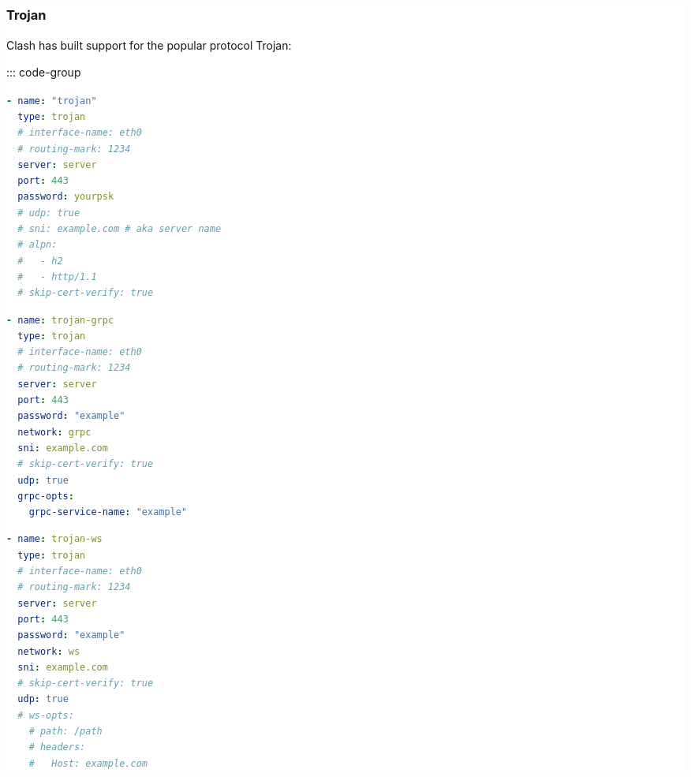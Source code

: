 ### Trojan

Clash has built support for the popular protocol Trojan:

::: code-group

```yaml [basic]
- name: "trojan"
  type: trojan
  # interface-name: eth0
  # routing-mark: 1234
  server: server
  port: 443
  password: yourpsk
  # udp: true
  # sni: example.com # aka server name
  # alpn:
  #   - h2
  #   - http/1.1
  # skip-cert-verify: true
```

```yaml [gRPC]
- name: trojan-grpc
  type: trojan
  # interface-name: eth0
  # routing-mark: 1234
  server: server
  port: 443
  password: "example"
  network: grpc
  sni: example.com
  # skip-cert-verify: true
  udp: true
  grpc-opts:
    grpc-service-name: "example"
```

```yaml  [ws (websocket)]
- name: trojan-ws
  type: trojan
  # interface-name: eth0
  # routing-mark: 1234
  server: server
  port: 443
  password: "example"
  network: ws
  sni: example.com
  # skip-cert-verify: true
  udp: true
  # ws-opts:
    # path: /path
    # headers:
    #   Host: example.com
```

